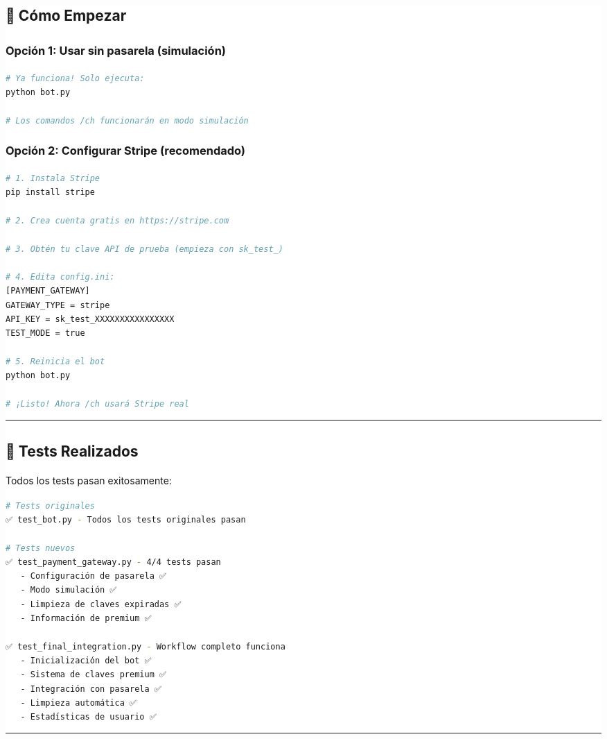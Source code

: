 ## 🚀 Cómo Empezar

### Opción 1: Usar sin pasarela (simulación)
```bash
# Ya funciona! Solo ejecuta:
python bot.py

# Los comandos /ch funcionarán en modo simulación
```

### Opción 2: Configurar Stripe (recomendado)
```bash
# 1. Instala Stripe
pip install stripe

# 2. Crea cuenta gratis en https://stripe.com

# 3. Obtén tu clave API de prueba (empieza con sk_test_)

# 4. Edita config.ini:
[PAYMENT_GATEWAY]
GATEWAY_TYPE = stripe
API_KEY = sk_test_XXXXXXXXXXXXXXXX
TEST_MODE = true

# 5. Reinicia el bot
python bot.py

# ¡Listo! Ahora /ch usará Stripe real
```

---

## 🧪 Tests Realizados

Todos los tests pasan exitosamente:

```bash
# Tests originales
✅ test_bot.py - Todos los tests originales pasan

# Tests nuevos
✅ test_payment_gateway.py - 4/4 tests pasan
   - Configuración de pasarela ✅
   - Modo simulación ✅
   - Limpieza de claves expiradas ✅
   - Información de premium ✅

✅ test_final_integration.py - Workflow completo funciona
   - Inicialización del bot ✅
   - Sistema de claves premium ✅
   - Integración con pasarela ✅
   - Limpieza automática ✅
   - Estadísticas de usuario ✅
```

---
